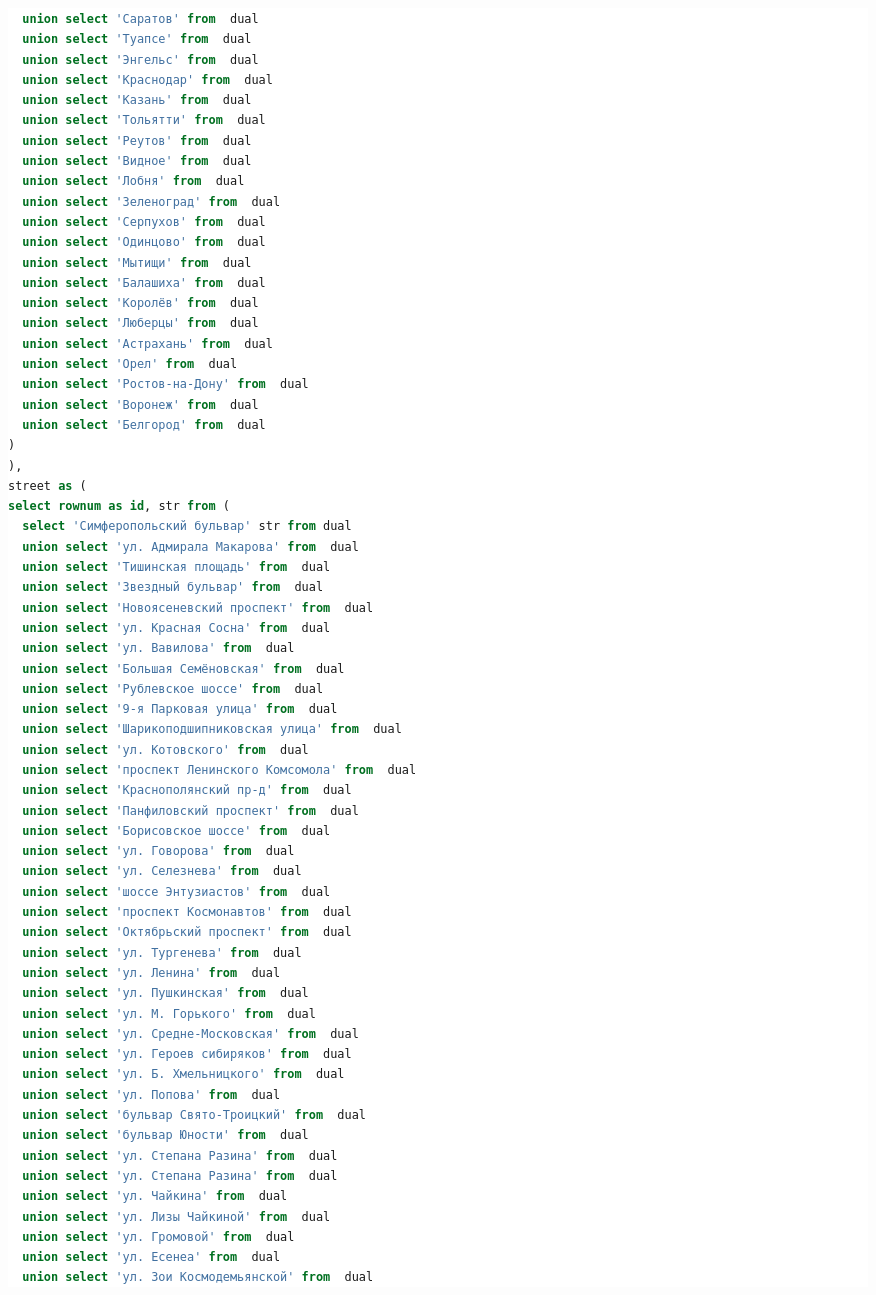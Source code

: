 ```sql 
  union select 'Саратов' from  dual
  union select 'Туапсе' from  dual
  union select 'Энгельс' from  dual
  union select 'Краснодар' from  dual
  union select 'Казань' from  dual
  union select 'Тольятти' from  dual
  union select 'Реутов' from  dual
  union select 'Видное' from  dual
  union select 'Лобня' from  dual
  union select 'Зеленоград' from  dual
  union select 'Серпухов' from  dual
  union select 'Одинцово' from  dual
  union select 'Мытищи' from  dual
  union select 'Балашиха' from  dual
  union select 'Королёв' from  dual
  union select 'Люберцы' from  dual
  union select 'Астрахань' from  dual
  union select 'Орел' from  dual
  union select 'Ростов-на-Дону' from  dual
  union select 'Воронеж' from  dual
  union select 'Белгород' from  dual
)
),
street as (
select rownum as id, str from (
  select 'Симферопольский бульвар' str from dual
  union select 'ул. Адмирала Макарова' from  dual
  union select 'Тишинская площадь' from  dual
  union select 'Звездный бульвар' from  dual
  union select 'Новоясеневский проспект' from  dual
  union select 'ул. Красная Сосна' from  dual
  union select 'ул. Вавилова' from  dual
  union select 'Большая Семёновская' from  dual
  union select 'Рублевское шоссе' from  dual
  union select '9-я Парковая улица' from  dual
  union select 'Шарикоподшипниковская улица' from  dual
  union select 'ул. Котовского' from  dual
  union select 'проспект Ленинского Комсомола' from  dual
  union select 'Краснополянский пр-д' from  dual
  union select 'Панфиловский проспект' from  dual
  union select 'Борисовское шоссе' from  dual
  union select 'ул. Говорова' from  dual
  union select 'ул. Селезнева' from  dual
  union select 'шоссе Энтузиастов' from  dual
  union select 'проспект Космонавтов' from  dual
  union select 'Октябрьский проспект' from  dual
  union select 'ул. Тургенева' from  dual
  union select 'ул. Ленина' from  dual
  union select 'ул. Пушкинская' from  dual
  union select 'ул. М. Горького' from  dual
  union select 'ул. Средне-Московская' from  dual
  union select 'ул. Героев сибиряков' from  dual
  union select 'ул. Б. Хмельницкого' from  dual
  union select 'ул. Попова' from  dual
  union select 'бульвар Свято-Троицкий' from  dual
  union select 'бульвар Юности' from  dual
  union select 'ул. Степана Разина' from  dual
  union select 'ул. Степана Разина' from  dual
  union select 'ул. Чайкина' from  dual
  union select 'ул. Лизы Чайкиной' from  dual
  union select 'ул. Громовой' from  dual
  union select 'ул. Есенеа' from  dual
  union select 'ул. Зои Космодемьянской' from  dual
```